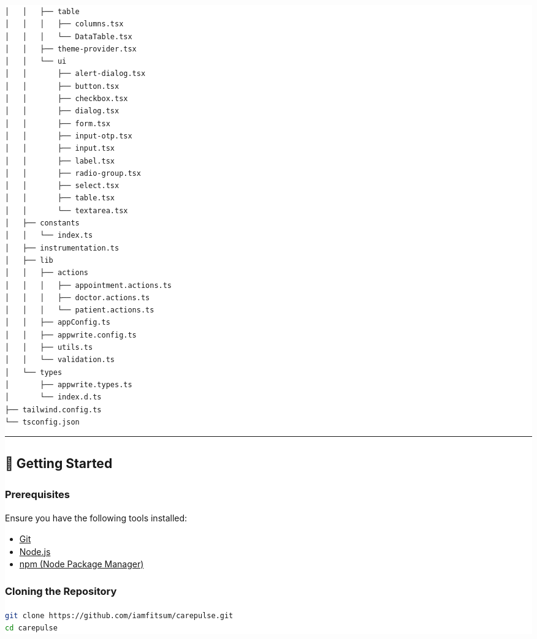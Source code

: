 ```plaintext
│   │   ├── table
│   │   │   ├── columns.tsx
│   │   │   └── DataTable.tsx
│   │   ├── theme-provider.tsx
│   │   └── ui
│   │       ├── alert-dialog.tsx
│   │       ├── button.tsx
│   │       ├── checkbox.tsx
│   │       ├── dialog.tsx
│   │       ├── form.tsx
│   │       ├── input-otp.tsx
│   │       ├── input.tsx
│   │       ├── label.tsx
│   │       ├── radio-group.tsx
│   │       ├── select.tsx
│   │       ├── table.tsx
│   │       └── textarea.tsx
│   ├── constants
│   │   └── index.ts
│   ├── instrumentation.ts
│   ├── lib
│   │   ├── actions
│   │   │   ├── appointment.actions.ts
│   │   │   ├── doctor.actions.ts
│   │   │   └── patient.actions.ts
│   │   ├── appConfig.ts
│   │   ├── appwrite.config.ts
│   │   ├── utils.ts
│   │   └── validation.ts
│   └── types
│       ├── appwrite.types.ts
│       └── index.d.ts
├── tailwind.config.ts
└── tsconfig.json
```

---

## 🚀 Getting Started

### Prerequisites

Ensure you have the following tools installed:

- [Git](https://git-scm.com/)
- [Node.js](https://nodejs.org/)
- [npm (Node Package Manager)](https://www.npmjs.com/)

### Cloning the Repository

```bash
git clone https://github.com/iamfitsum/carepulse.git
cd carepulse
```
